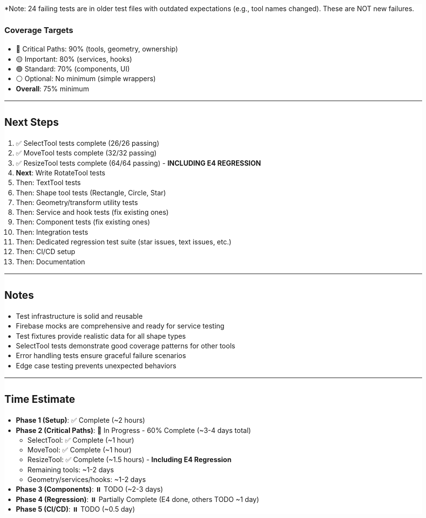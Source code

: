 *Note: 24 failing tests are in older test files with outdated expectations (e.g., tool names changed). These are NOT new failures.

### Coverage Targets
- 🔴 Critical Paths: 90% (tools, geometry, ownership)
- 🟡 Important: 80% (services, hooks)
- 🟢 Standard: 70% (components, UI)
- ⚪ Optional: No minimum (simple wrappers)
- **Overall**: 75% minimum

---

## Next Steps

1. ✅ SelectTool tests complete (26/26 passing)
2. ✅ MoveTool tests complete (32/32 passing)
3. ✅ ResizeTool tests complete (64/64 passing) - **INCLUDING E4 REGRESSION**
4. **Next**: Write RotateTool tests
5. Then: TextTool tests
6. Then: Shape tool tests (Rectangle, Circle, Star)
7. Then: Geometry/transform utility tests
8. Then: Service and hook tests (fix existing ones)
9. Then: Component tests (fix existing ones)
10. Then: Integration tests
11. Then: Dedicated regression test suite (star issues, text issues, etc.)
12. Then: CI/CD setup
13. Then: Documentation

---

## Notes

- Test infrastructure is solid and reusable
- Firebase mocks are comprehensive and ready for service testing
- Test fixtures provide realistic data for all shape types
- SelectTool tests demonstrate good coverage patterns for other tools
- Error handling tests ensure graceful failure scenarios
- Edge case testing prevents unexpected behaviors

---

## Time Estimate

- **Phase 1 (Setup)**: ✅ Complete (~2 hours)
- **Phase 2 (Critical Paths)**: 🚧 In Progress - 60% Complete (~3-4 days total)
  - SelectTool: ✅ Complete (~1 hour)
  - MoveTool: ✅ Complete (~1 hour)
  - ResizeTool: ✅ Complete (~1.5 hours) - **Including E4 Regression**
  - Remaining tools: ~1-2 days
  - Geometry/services/hooks: ~1-2 days
- **Phase 3 (Components)**: ⏸️ TODO (~2-3 days)
- **Phase 4 (Regression)**: ⏸️ Partially Complete (E4 done, others TODO ~1 day)
- **Phase 5 (CI/CD)**: ⏸️ TODO (~0.5 day)
